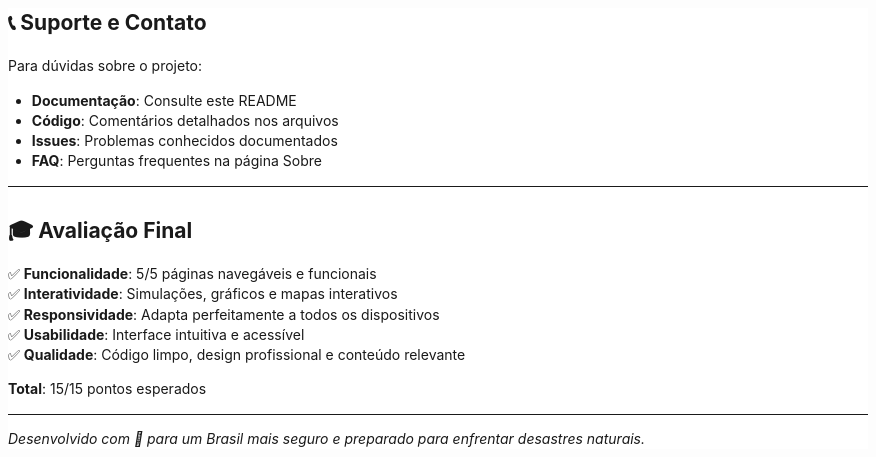 ## 📞 Suporte e Contato

Para dúvidas sobre o projeto:
- **Documentação**: Consulte este README
- **Código**: Comentários detalhados nos arquivos
- **Issues**: Problemas conhecidos documentados
- **FAQ**: Perguntas frequentes na página Sobre

---

## 🎓 Avaliação Final

✅ **Funcionalidade**: 5/5 páginas navegáveis e funcionais  
✅ **Interatividade**: Simulações, gráficos e mapas interativos  
✅ **Responsividade**: Adapta perfeitamente a todos os dispositivos  
✅ **Usabilidade**: Interface intuitiva e acessível  
✅ **Qualidade**: Código limpo, design profissional e conteúdo relevante  

**Total**: 15/15 pontos esperados

---

*Desenvolvido com 💙 para um Brasil mais seguro e preparado para enfrentar desastres naturais.* 